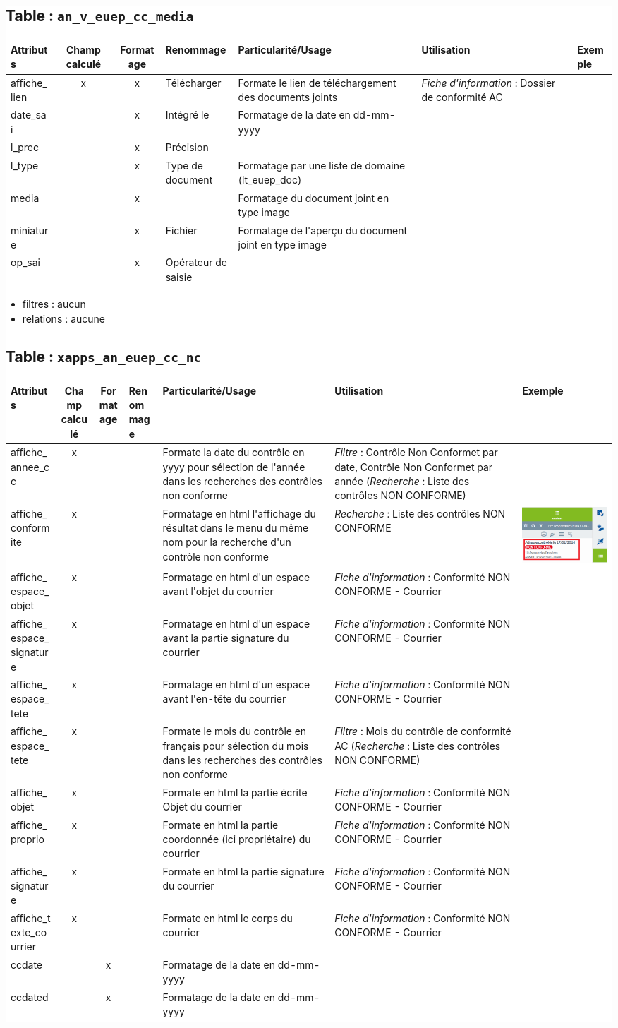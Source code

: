 ## Table : `an_v_euep_cc_media`

|Attributs| Champ calculé | Formatage|Renommage |Particularité/Usage|Utilisation|Exemple|
|:---|:-:|:-:|:---|:---|:---|:---|
|affiche_lien |x|x|Télécharger|Formate le lien de téléchargement des documents joints |*Fiche d'information* : Dossier de conformité AC||
|date_sai||x|Intégré le|Formatage de la date en dd-mm-yyyy|||
|l_prec||x|Précision||||
|l_type||x|Type de document|Formatage par une liste de domaine (lt_euep_doc)|||
|media||x||Formatage du document joint en type image|||
|miniature||x|Fichier|Formatage de l'aperçu du document joint en type image|||
|op_sai||x|Opérateur de saisie||||
   
   * filtres : aucun
   * relations : aucune
   
## Table : `xapps_an_euep_cc_nc`

|Attributs| Champ calculé | Formatage |Renommage  |Particularité/Usage|Utilisation|Exemple|
|:---|:-:|:-:|:---|:---|:---|:---|
|affiche_annee_cc|x|||Formate la date du contrôle en yyyy pour sélection de l'année dans les recherches des contrôles non conforme|*Filtre* : Contrôle Non Conformet par date, Contrôle Non Conformet par année (*Recherche* : Liste des contrôles NON CONFORME)||
|affiche_conformite|x|||Formatage en html l'affichage du résultat dans le menu du même nom pour la recherche d'un contrôle non conforme|*Recherche* : Liste des contrôles NON CONFORME|![picto](/doc/img/affiche_menu_result_rech_ccnc.png)|
|affiche_espace_objet|x|||Formatage en html d'un espace avant l'objet du courrier|*Fiche d'information* : Conformité NON CONFORME - Courrier||
|affiche_espace_signature|x|||Formatage en html d'un espace avant la partie signature du courrier|*Fiche d'information* : Conformité NON CONFORME - Courrier||
|affiche_espace_tete|x|||Formatage en html d'un espace avant l'en-tête du courrier|*Fiche d'information* : Conformité NON CONFORME - Courrier||
|affiche_espace_tete|x|||Formate le mois du contrôle en français pour sélection du mois dans les recherches des contrôles non conforme|*Filtre* : Mois du contrôle de conformité AC (*Recherche* : Liste des contrôles NON CONFORME)||
|affiche_objet|x|||Formate en html la partie écrite Objet du courrier|*Fiche d'information* : Conformité NON CONFORME - Courrier||
|affiche_proprio|x|||Formate en html la partie coordonnée (ici propriétaire) du courrier|*Fiche d'information* : Conformité NON CONFORME - Courrier||
|affiche_signature|x|||Formate en html la partie signature du courrier|*Fiche d'information* : Conformité NON CONFORME - Courrier||
|affiche_texte_courrier|x|||Formate en html le corps du courrier|*Fiche d'information* : Conformité NON CONFORME - Courrier||
|ccdate||x||Formatage de la date en dd-mm-yyyy|||
|ccdated||x||Formatage de la date en dd-mm-yyyy|||
